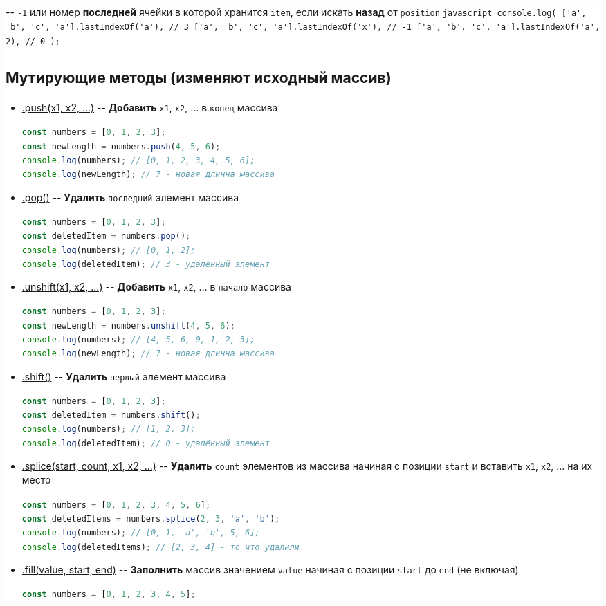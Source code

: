    -- `-1` или номер **последней** ячейки в которой хранится `item`, если искать **назад** от `position`
    ```javascript
    console.log(
      ['a', 'b', 'c', 'a'].lastIndexOf('a'), // 3
      ['a', 'b', 'c', 'a'].lastIndexOf('x'), // -1
      ['a', 'b', 'c', 'a'].lastIndexOf('a', 2), // 0
    );
    ```


## Мутирующие методы (изменяют исходный массив)

 - [.push(x1, x2, ...)](https://developer.mozilla.org/en-US/docs/Web/JavaScript/Reference/Global_Objects/Array/push)
   -- **Добавить** `x1`, `x2`, ... в `конец` массива
    ```javascript
    const numbers = [0, 1, 2, 3];
    const newLength = numbers.push(4, 5, 6);
    console.log(numbers); // [0, 1, 2, 3, 4, 5, 6];
    console.log(newLength); // 7 - новая длинна массива
    ```
 - [.pop()](https://developer.mozilla.org/en-US/docs/Web/JavaScript/Reference/Global_Objects/Array/pop)
   -- **Удалить** `последний` элемент массива
    ```javascript
    const numbers = [0, 1, 2, 3];
    const deletedItem = numbers.pop();
    console.log(numbers); // [0, 1, 2];
    console.log(deletedItem); // 3 - удалённый элемент
    ```
 - [.unshift(x1, x2, ...)](https://developer.mozilla.org/en-US/docs/Web/JavaScript/Reference/Global_Objects/Array/unshift)
   -- **Добавить** `x1`, `x2`, ... в `начало` массива
    ```javascript
    const numbers = [0, 1, 2, 3];
    const newLength = numbers.unshift(4, 5, 6);
    console.log(numbers); // [4, 5, 6, 0, 1, 2, 3];
    console.log(newLength); // 7 - новая длинна массива
    ```
 - [.shift()](https://developer.mozilla.org/en-US/docs/Web/JavaScript/Reference/Global_Objects/Array/shift)
   -- **Удалить** `первый` элемент массива
    ```javascript
    const numbers = [0, 1, 2, 3];
    const deletedItem = numbers.shift();
    console.log(numbers); // [1, 2, 3];
    console.log(deletedItem); // 0 - удалённый элемент
    ```
 - [.splice(start, count, x1, x2, ...)](https://developer.mozilla.org/en-US/docs/Web/JavaScript/Reference/Global_Objects/Array/splice)
   -- **Удалить** `count` элементов из массива начиная с позиции `start` и вставить `x1`, `x2`, ... на их место
    ```javascript
    const numbers = [0, 1, 2, 3, 4, 5, 6];
    const deletedItems = numbers.splice(2, 3, 'a', 'b');
    console.log(numbers); // [0, 1, 'a', 'b', 5, 6];
    console.log(deletedItems); // [2, 3, 4] - то что удалили
    ```
 - [.fill(value, start, end)](https://developer.mozilla.org/en-US/docs/Web/JavaScript/Reference/Global_Objects/Array/fill)
   -- **Заполнить** массив значением `value` начиная с позиции `start` до `end` (не включая)
    ```javascript
    const numbers = [0, 1, 2, 3, 4, 5];